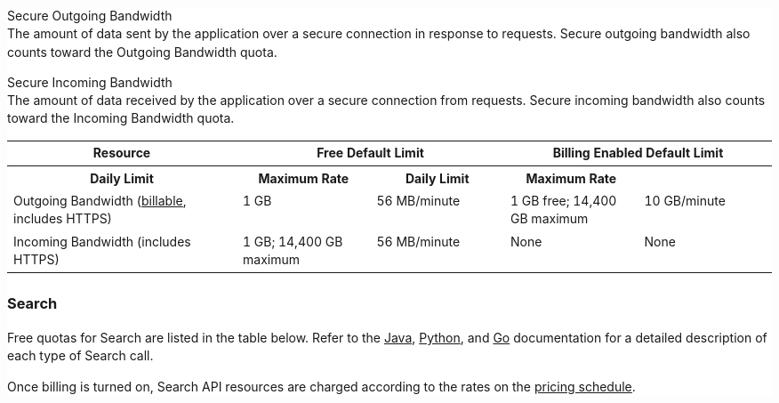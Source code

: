 Secure Outgoing Bandwidth  
The amount of data sent by the application over a secure connection in response to requests. Secure outgoing bandwidth also counts toward the Outgoing Bandwidth quota.

Secure Incoming Bandwidth  
The amount of data received by the application over a secure connection from requests. Secure incoming bandwidth also counts toward the Incoming Bandwidth quota.

<table width="75%">
<thead>
<tr class="header">
<th width="30%">Resource</th>
<th colspan="2" width="35%">Free Default Limit</th>
<th colspan="2" width="35%">Billing Enabled Default Limit</th>
</tr>
</thead>
<tbody>
<tr class="odd">
<th width="17.5%">Daily Limit</th>
<th width="17.5%">Maximum Rate</th>
<th width="17.5%">Daily Limit</th>
<th width="17.5%">Maximum Rate</th>
<th></th>
</tr>
&#10;<tr class="odd">
<td>Outgoing Bandwidth (<a href="#Billable_Resource_Quotas">billable</a>, includes HTTPS)</td>
<td>1 GB</td>
<td>56 MB/minute</td>
<td>1 GB free; 14,400 GB maximum</td>
<td>10 GB/minute</td>
</tr>
<tr class="even">
<td>Incoming Bandwidth (includes HTTPS)</td>
<td>1 GB; 14,400 GB maximum</td>
<td>56 MB/minute</td>
<td>None</td>
<td>None</td>
</tr>
</tbody>
</table>

### Search

Free quotas for Search are listed in the table below. Refer to the [Java](https://web.archive.org/web/20160424230405/https://cloud.google.com/appengine/docs/java/search/#Java_Search_API_quotas), [Python](https://web.archive.org/web/20160424230405/https://cloud.google.com/appengine/docs/python/search/#Python_Search_API_quotas), and [Go](https://web.archive.org/web/20160424230405/https://cloud.google.com/appengine/docs/go/search/#Go_Search_API_quotas) documentation for a detailed description of each type of Search call.

Once billing is turned on, Search API resources are charged according to the rates on the [pricing schedule](https://web.archive.org/web/20160424230405/https://cloud.google.com/appengine/docs/pricing#search_pricing).
